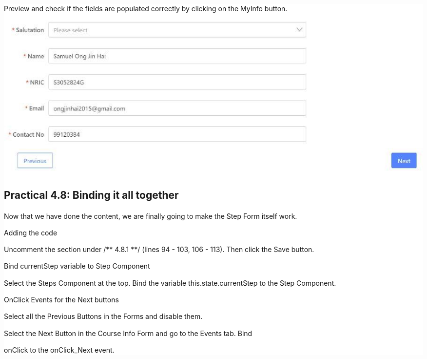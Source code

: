 Preview and check if the fields are populated correctly by clicking on the MyInfo button.



![Image Description](./images/image_41.jpeg)



## Practical 4.8: Binding it all together





Now that we have done the content, we are finally going to make the Step Form itself work.



Adding the code

Uncomment the section under /** 4.8.1 **/ (lines 94 - 103, 106 - 113). Then click the Save button.





Bind currentStep variable to Step Component

Select the Steps Component at the top. Bind the variable this.state.currentStep to the Step Component.







OnClick Events for the Next buttons

Select all the Previous Buttons in the Forms and disable them.





Select the Next Button in the Course Info Form and go to the Events tab. Bind

onClick to the onClick_Next event.


